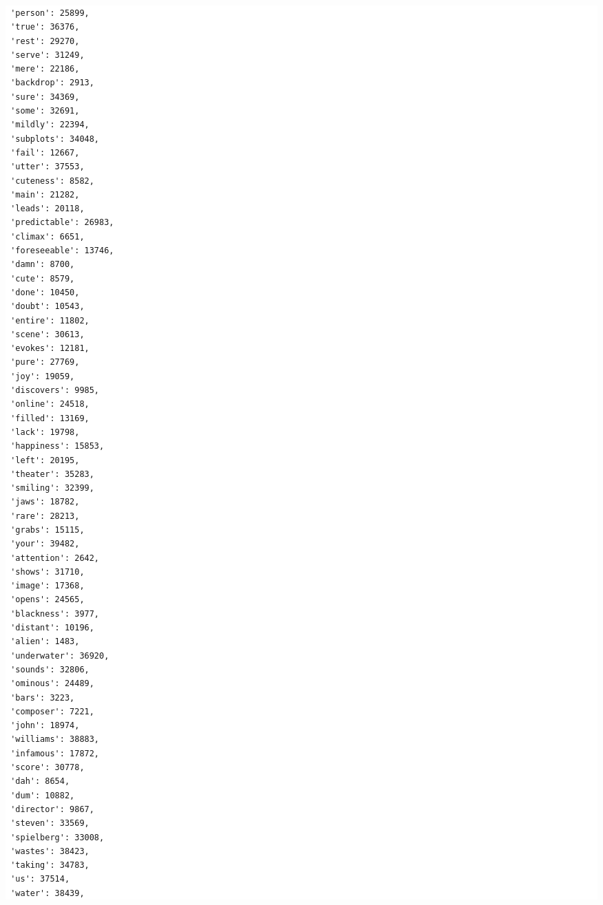      'person': 25899,
     'true': 36376,
     'rest': 29270,
     'serve': 31249,
     'mere': 22186,
     'backdrop': 2913,
     'sure': 34369,
     'some': 32691,
     'mildly': 22394,
     'subplots': 34048,
     'fail': 12667,
     'utter': 37553,
     'cuteness': 8582,
     'main': 21282,
     'leads': 20118,
     'predictable': 26983,
     'climax': 6651,
     'foreseeable': 13746,
     'damn': 8700,
     'cute': 8579,
     'done': 10450,
     'doubt': 10543,
     'entire': 11802,
     'scene': 30613,
     'evokes': 12181,
     'pure': 27769,
     'joy': 19059,
     'discovers': 9985,
     'online': 24518,
     'filled': 13169,
     'lack': 19798,
     'happiness': 15853,
     'left': 20195,
     'theater': 35283,
     'smiling': 32399,
     'jaws': 18782,
     'rare': 28213,
     'grabs': 15115,
     'your': 39482,
     'attention': 2642,
     'shows': 31710,
     'image': 17368,
     'opens': 24565,
     'blackness': 3977,
     'distant': 10196,
     'alien': 1483,
     'underwater': 36920,
     'sounds': 32806,
     'ominous': 24489,
     'bars': 3223,
     'composer': 7221,
     'john': 18974,
     'williams': 38883,
     'infamous': 17872,
     'score': 30778,
     'dah': 8654,
     'dum': 10882,
     'director': 9867,
     'steven': 33569,
     'spielberg': 33008,
     'wastes': 38423,
     'taking': 34783,
     'us': 37514,
     'water': 38439,